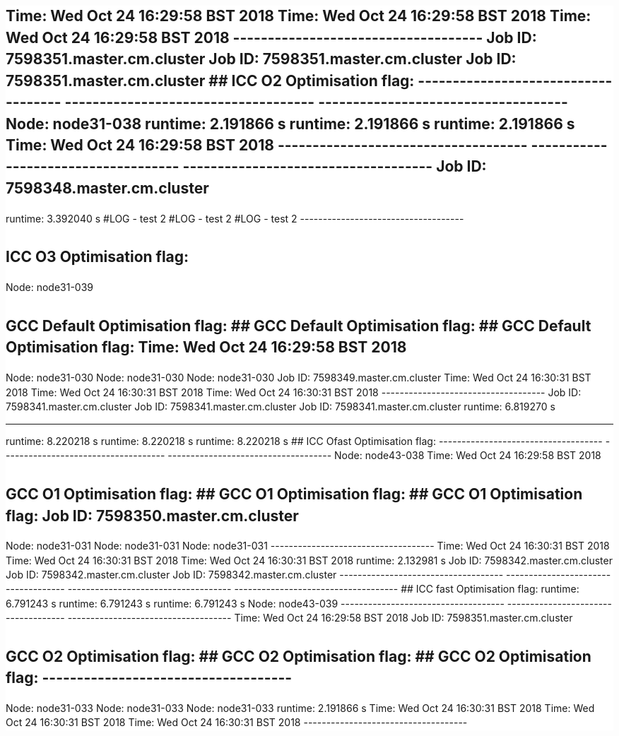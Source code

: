 Time: Wed Oct 24 16:29:58 BST 2018                    Time: Wed Oct 24 16:29:58 BST 2018                    Time: Wed Oct 24 16:29:58 BST 2018                    ------------------------------------
Job ID: 7598351.master.cm.cluster                     Job ID: 7598351.master.cm.cluster                     Job ID: 7598351.master.cm.cluster                     ## ICC O2 Optimisation flag:
------------------------------------                  ------------------------------------                  ------------------------------------                  Node: node31-038
 runtime: 2.191866 s                                   runtime: 2.191866 s                                   runtime: 2.191866 s                                  Time: Wed Oct 24 16:29:58 BST 2018
------------------------------------                  ------------------------------------                  ------------------------------------                  Job ID: 7598348.master.cm.cluster
------------------------------------
 runtime: 3.392040 s
#LOG - test 2                                         #LOG - test 2                                         #LOG - test 2                                         ------------------------------------
## ICC O3 Optimisation flag:
Node: node31-039
## GCC Default Optimisation flag:                     ## GCC Default Optimisation flag:                     ## GCC Default Optimisation flag:                     Time: Wed Oct 24 16:29:58 BST 2018
Node: node31-030                                      Node: node31-030                                      Node: node31-030                                      Job ID: 7598349.master.cm.cluster
Time: Wed Oct 24 16:30:31 BST 2018                    Time: Wed Oct 24 16:30:31 BST 2018                    Time: Wed Oct 24 16:30:31 BST 2018                    ------------------------------------
Job ID: 7598341.master.cm.cluster                     Job ID: 7598341.master.cm.cluster                     Job ID: 7598341.master.cm.cluster                      runtime: 6.819270 s
------------------------------------                  ------------------------------------                  ------------------------------------                  ------------------------------------
 runtime: 8.220218 s                                   runtime: 8.220218 s                                   runtime: 8.220218 s                                  ## ICC Ofast Optimisation flag:
------------------------------------                  ------------------------------------                  ------------------------------------                  Node: node43-038
Time: Wed Oct 24 16:29:58 BST 2018
## GCC O1 Optimisation flag:                          ## GCC O1 Optimisation flag:                          ## GCC O1 Optimisation flag:                          Job ID: 7598350.master.cm.cluster
Node: node31-031                                      Node: node31-031                                      Node: node31-031                                      ------------------------------------
Time: Wed Oct 24 16:30:31 BST 2018                    Time: Wed Oct 24 16:30:31 BST 2018                    Time: Wed Oct 24 16:30:31 BST 2018                     runtime: 2.132981 s
Job ID: 7598342.master.cm.cluster                     Job ID: 7598342.master.cm.cluster                     Job ID: 7598342.master.cm.cluster                     ------------------------------------
------------------------------------                  ------------------------------------                  ------------------------------------                  ## ICC fast Optimisation flag:
 runtime: 6.791243 s                                   runtime: 6.791243 s                                   runtime: 6.791243 s                                  Node: node43-039
------------------------------------                  ------------------------------------                  ------------------------------------                  Time: Wed Oct 24 16:29:58 BST 2018
Job ID: 7598351.master.cm.cluster
## GCC O2 Optimisation flag:                          ## GCC O2 Optimisation flag:                          ## GCC O2 Optimisation flag:                          ------------------------------------
Node: node31-033                                      Node: node31-033                                      Node: node31-033                                       runtime: 2.191866 s
Time: Wed Oct 24 16:30:31 BST 2018                    Time: Wed Oct 24 16:30:31 BST 2018                    Time: Wed Oct 24 16:30:31 BST 2018                    ------------------------------------